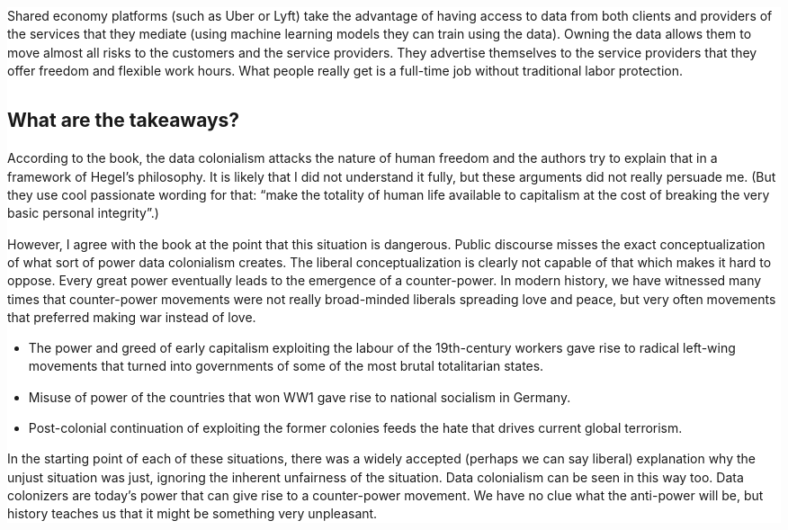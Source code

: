 Shared economy platforms (such as Uber or Lyft) take the advantage of having
access to data from both clients and providers of the services that they
mediate (using machine learning models they can train using the data). Owning
the data allows them to move almost all risks to the customers and the service
providers. They advertise themselves to the service providers that they offer
freedom and flexible work hours. What people really get is a full-time job
without traditional labor protection.

## What are the takeaways?

According to the book, the data colonialism attacks the nature of human freedom
and the authors try to explain that in a framework of Hegel’s philosophy. It is
likely that I did not understand it fully, but these arguments did not really
persuade me. (But they use cool passionate wording for that: “make the totality
of human life available to capitalism at the cost of breaking the very basic
personal integrity”.)

However, I agree with the book at the point that this situation is dangerous.
Public discourse misses the exact conceptualization of what sort of power data
colonialism creates. The liberal conceptualization is clearly not capable of
that which makes it hard to oppose. Every great power eventually leads to the
emergence of a counter-power. In modern history, we have witnessed many times
that counter-power movements were not really broad-minded liberals spreading
love and peace, but very often movements that preferred making war instead of
love.

* The power and greed of early capitalism exploiting the labour of the
  19th-century workers gave rise to radical left-wing movements that turned
  into governments of some of the most brutal totalitarian states.

* Misuse of power of the countries that won WW1 gave rise to national socialism
  in Germany.

* Post-colonial continuation of exploiting the former colonies feeds the hate
  that drives current global terrorism.

In the starting point of each of these situations, there was a widely accepted
(perhaps we can say liberal) explanation why the unjust situation was just,
ignoring the inherent unfairness of the situation. Data colonialism can be seen
in this way too. Data colonizers are today’s power that can give rise to a
counter-power movement. We have no clue what the anti-power will be, but
history teaches us that it might be something very unpleasant.
